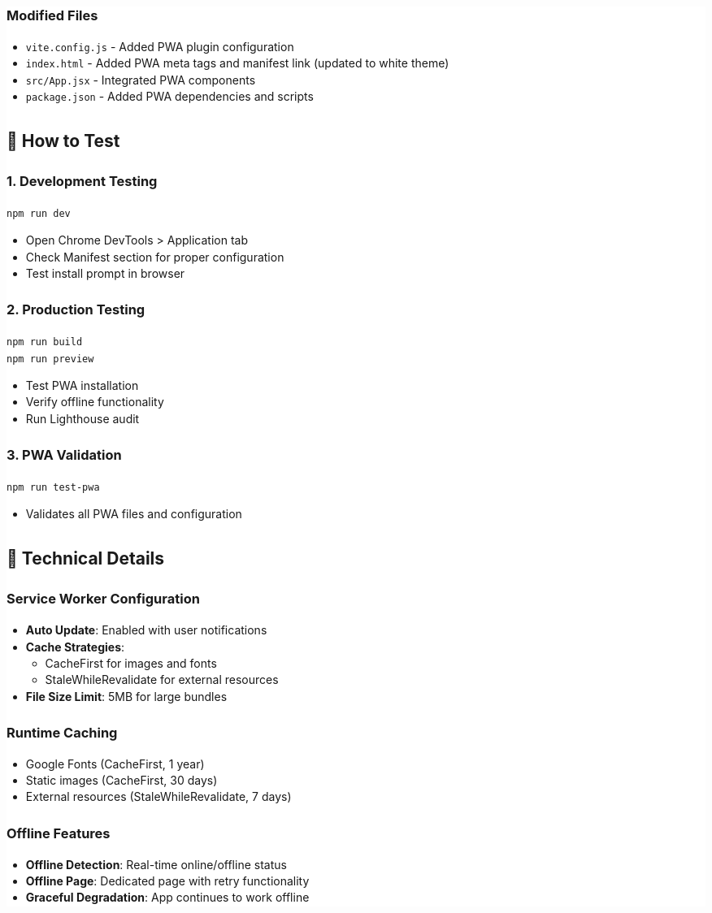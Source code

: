 ### Modified Files
- `vite.config.js` - Added PWA plugin configuration
- `index.html` - Added PWA meta tags and manifest link (updated to white theme)
- `src/App.jsx` - Integrated PWA components
- `package.json` - Added PWA dependencies and scripts

## 🚀 How to Test

### 1. Development Testing
```bash
npm run dev
```
- Open Chrome DevTools > Application tab
- Check Manifest section for proper configuration
- Test install prompt in browser

### 2. Production Testing
```bash
npm run build
npm run preview
```
- Test PWA installation
- Verify offline functionality
- Run Lighthouse audit

### 3. PWA Validation
```bash
npm run test-pwa
```
- Validates all PWA files and configuration

## 🔧 Technical Details

### Service Worker Configuration
- **Auto Update**: Enabled with user notifications
- **Cache Strategies**: 
  - CacheFirst for images and fonts
  - StaleWhileRevalidate for external resources
- **File Size Limit**: 5MB for large bundles

### Runtime Caching
- Google Fonts (CacheFirst, 1 year)
- Static images (CacheFirst, 30 days)
- External resources (StaleWhileRevalidate, 7 days)

### Offline Features
- **Offline Detection**: Real-time online/offline status
- **Offline Page**: Dedicated page with retry functionality
- **Graceful Degradation**: App continues to work offline
